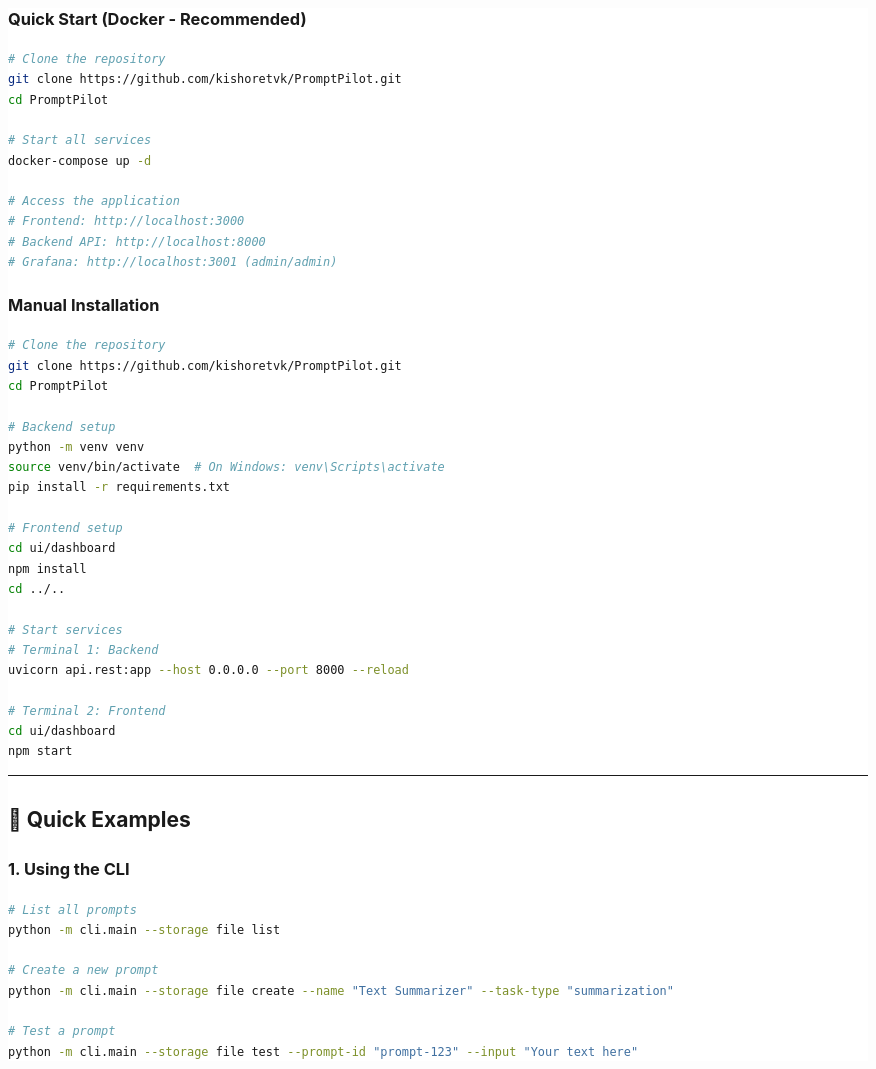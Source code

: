 ### Quick Start (Docker - Recommended)
```bash
# Clone the repository
git clone https://github.com/kishoretvk/PromptPilot.git
cd PromptPilot

# Start all services
docker-compose up -d

# Access the application
# Frontend: http://localhost:3000
# Backend API: http://localhost:8000
# Grafana: http://localhost:3001 (admin/admin)
```

### Manual Installation
```bash
# Clone the repository
git clone https://github.com/kishoretvk/PromptPilot.git
cd PromptPilot

# Backend setup
python -m venv venv
source venv/bin/activate  # On Windows: venv\Scripts\activate
pip install -r requirements.txt

# Frontend setup
cd ui/dashboard
npm install
cd ../..

# Start services
# Terminal 1: Backend
uvicorn api.rest:app --host 0.0.0.0 --port 8000 --reload

# Terminal 2: Frontend
cd ui/dashboard
npm start
```

---

## 🎯 Quick Examples

### 1. Using the CLI
```bash
# List all prompts
python -m cli.main --storage file list

# Create a new prompt
python -m cli.main --storage file create --name "Text Summarizer" --task-type "summarization"

# Test a prompt
python -m cli.main --storage file test --prompt-id "prompt-123" --input "Your text here"
```
